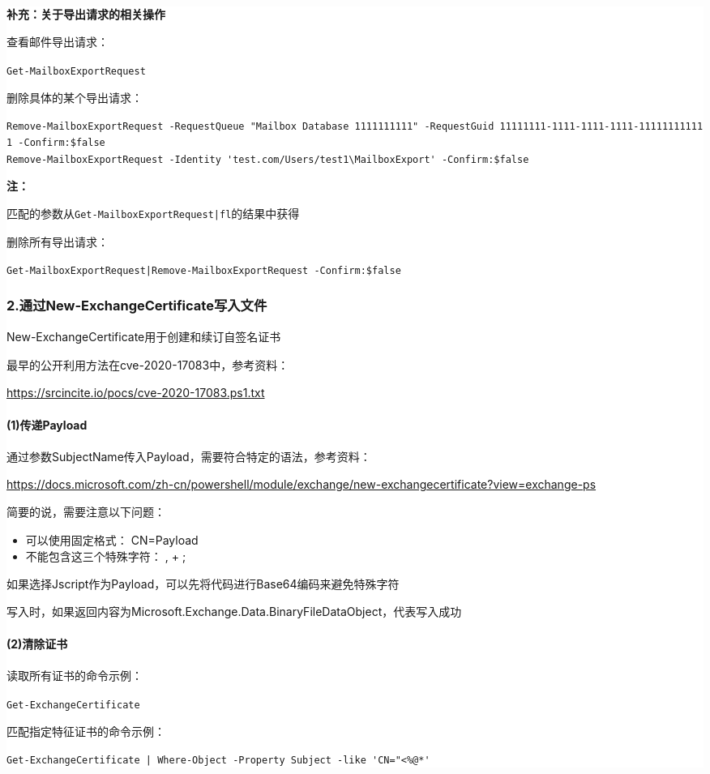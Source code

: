 **补充：关于导出请求的相关操作**

查看邮件导出请求：

```
Get-MailboxExportRequest
```

删除具体的某个导出请求：

```
Remove-MailboxExportRequest -RequestQueue "Mailbox Database 1111111111" -RequestGuid 11111111-1111-1111-1111-111111111111 -Confirm:$false
Remove-MailboxExportRequest -Identity 'test.com/Users/test1\MailboxExport' -Confirm:$false
```

**注：**

匹配的参数从`Get-MailboxExportRequest|fl`的结果中获得

删除所有导出请求：

```
Get-MailboxExportRequest|Remove-MailboxExportRequest -Confirm:$false
```

### 2.通过New-ExchangeCertificate写入文件

New-ExchangeCertificate用于创建和续订自签名证书

最早的公开利用方法在cve-2020-17083中，参考资料：

https://srcincite.io/pocs/cve-2020-17083.ps1.txt

#### (1)传递Payload

通过参数SubjectName传入Payload，需要符合特定的语法，参考资料：

https://docs.microsoft.com/zh-cn/powershell/module/exchange/new-exchangecertificate?view=exchange-ps

简要的说，需要注意以下问题：

- 可以使用固定格式： CN=Payload
- 不能包含这三个特殊字符： , + ;

如果选择Jscript作为Payload，可以先将代码进行Base64编码来避免特殊字符

写入时，如果返回内容为Microsoft.Exchange.Data.BinaryFileDataObject，代表写入成功

#### (2)清除证书

读取所有证书的命令示例：

```
Get-ExchangeCertificate
```

匹配指定特征证书的命令示例：

```
Get-ExchangeCertificate | Where-Object -Property Subject -like 'CN="<%@*'
```
